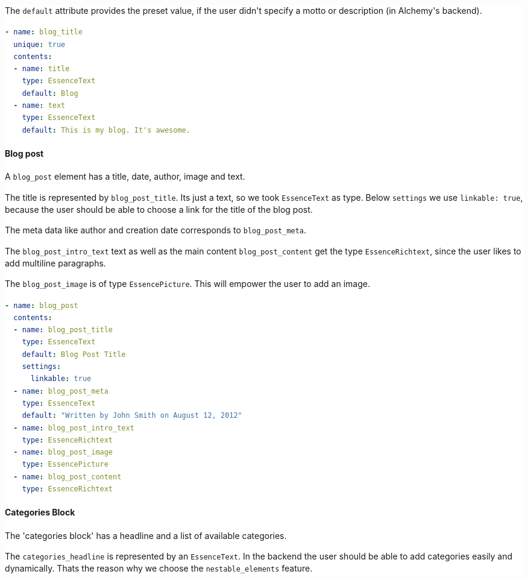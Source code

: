The `default` attribute provides the preset value, if the user
didn't specify a motto or description (in Alchemy's backend).

~~~ yaml
- name: blog_title
  unique: true
  contents:
  - name: title
    type: EssenceText
    default: Blog
  - name: text
    type: EssenceText
    default: This is my blog. It's awesome.
~~~

#### Blog post

A `blog_post` element has a title, date, author, image and text.

The title is represented by `blog_post_title`. Its just a
text, so we took `EssenceText` as type. Below
`settings` we use `linkable: true`, because the
user should be able to choose a link for the title of the blog post.

The meta data like author and creation date corresponds to `blog_post_meta`.

The `blog_post_intro_text` text as well as the main
content `blog_post_content` get the type `EssenceRichtext`, since the user likes to add multiline paragraphs.

The `blog_post_image` is of type `EssencePicture`. This will empower the user to add an image.

~~~ yaml
- name: blog_post
  contents:
  - name: blog_post_title
    type: EssenceText
    default: Blog Post Title
    settings:
      linkable: true
  - name: blog_post_meta
    type: EssenceText
    default: "Written by John Smith on August 12, 2012"
  - name: blog_post_intro_text
    type: EssenceRichtext
  - name: blog_post_image
    type: EssencePicture
  - name: blog_post_content
    type: EssenceRichtext
~~~

#### Categories Block

The 'categories block' has a headline and a list of available categories.

The `categories_headline` is represented by an `EssenceText`.
In the backend the user should be able to add categories easily and dynamically.
Thats the reason why we choose the `nestable_elements` feature.

